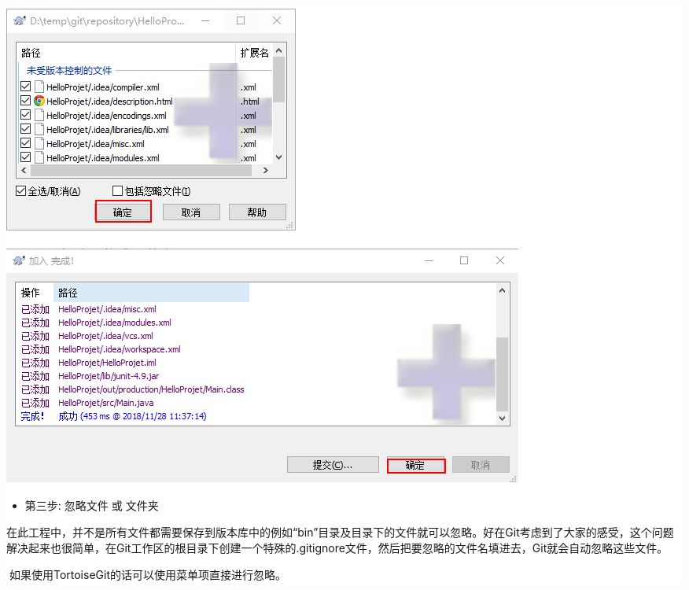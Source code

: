 

![1543376232413](../images/1543376232413.png)

![1543376267935](../images/1543376267935.png)

* 第三步: 忽略文件 或 文件夹

​        在此工程中，并不是所有文件都需要保存到版本库中的例如“bin”目录及目录下的文件就可以忽略。好在Git考虑到了大家的感受，这个问题解决起来也很简单，在Git工作区的根目录下创建一个特殊的.gitignore文件，然后把要忽略的文件名填进去，Git就会自动忽略这些文件。

​	如果使用TortoiseGit的话可以使用菜单项直接进行忽略。
